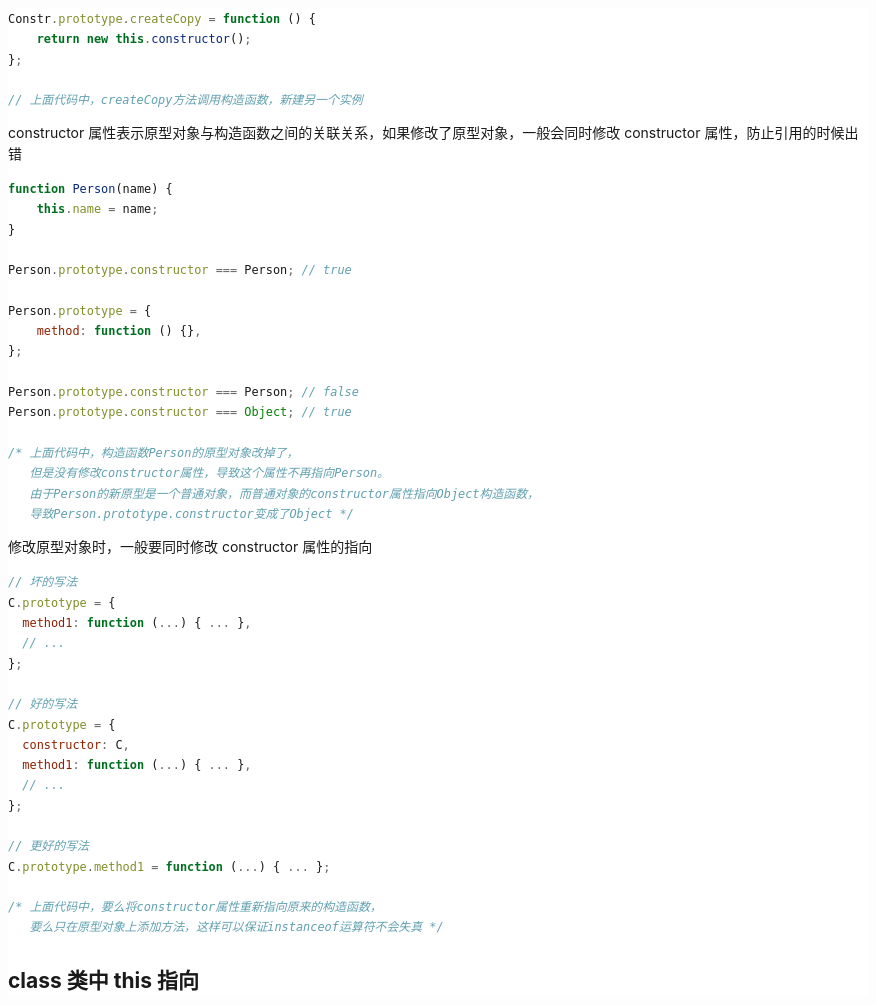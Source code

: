 ```javascript
Constr.prototype.createCopy = function () {
    return new this.constructor();
};

// 上面代码中，createCopy方法调用构造函数，新建另一个实例
```

constructor 属性表示原型对象与构造函数之间的关联关系，如果修改了原型对象，一般会同时修改 constructor 属性，防止引用的时候出错

```javascript
function Person(name) {
    this.name = name;
}

Person.prototype.constructor === Person; // true

Person.prototype = {
    method: function () {},
};

Person.prototype.constructor === Person; // false
Person.prototype.constructor === Object; // true

/* 上面代码中，构造函数Person的原型对象改掉了，
   但是没有修改constructor属性，导致这个属性不再指向Person。
   由于Person的新原型是一个普通对象，而普通对象的constructor属性指向Object构造函数，
   导致Person.prototype.constructor变成了Object */
```

修改原型对象时，一般要同时修改 constructor 属性的指向

```javascript
// 坏的写法
C.prototype = {
  method1: function (...) { ... },
  // ...
};

// 好的写法
C.prototype = {
  constructor: C,
  method1: function (...) { ... },
  // ...
};

// 更好的写法
C.prototype.method1 = function (...) { ... };

/* 上面代码中，要么将constructor属性重新指向原来的构造函数，
   要么只在原型对象上添加方法，这样可以保证instanceof运算符不会失真 */
```

## class 类中 this 指向

